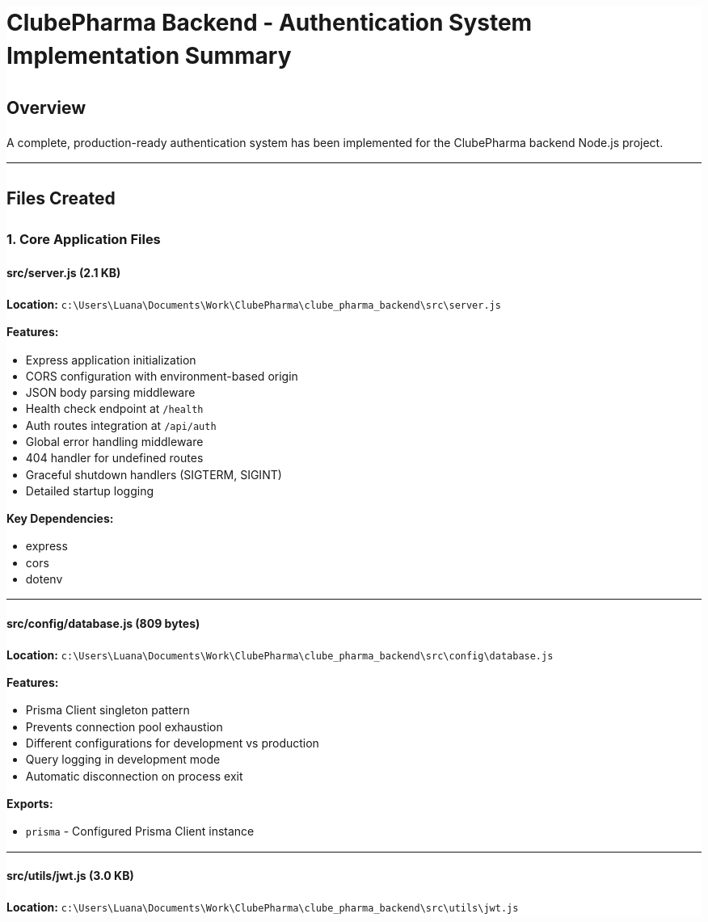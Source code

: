 # ClubePharma Backend - Authentication System Implementation Summary

## Overview
A complete, production-ready authentication system has been implemented for the ClubePharma backend Node.js project.

---

## Files Created

### 1. Core Application Files

#### **src/server.js** (2.1 KB)
**Location:** `c:\Users\Luana\Documents\Work\ClubePharma\clube_pharma_backend\src\server.js`

**Features:**
- Express application initialization
- CORS configuration with environment-based origin
- JSON body parsing middleware
- Health check endpoint at `/health`
- Auth routes integration at `/api/auth`
- Global error handling middleware
- 404 handler for undefined routes
- Graceful shutdown handlers (SIGTERM, SIGINT)
- Detailed startup logging

**Key Dependencies:**
- express
- cors
- dotenv

---

#### **src/config/database.js** (809 bytes)
**Location:** `c:\Users\Luana\Documents\Work\ClubePharma\clube_pharma_backend\src\config\database.js`

**Features:**
- Prisma Client singleton pattern
- Prevents connection pool exhaustion
- Different configurations for development vs production
- Query logging in development mode
- Automatic disconnection on process exit

**Exports:**
- `prisma` - Configured Prisma Client instance

---

#### **src/utils/jwt.js** (3.0 KB)
**Location:** `c:\Users\Luana\Documents\Work\ClubePharma\clube_pharma_backend\src\utils\jwt.js`
